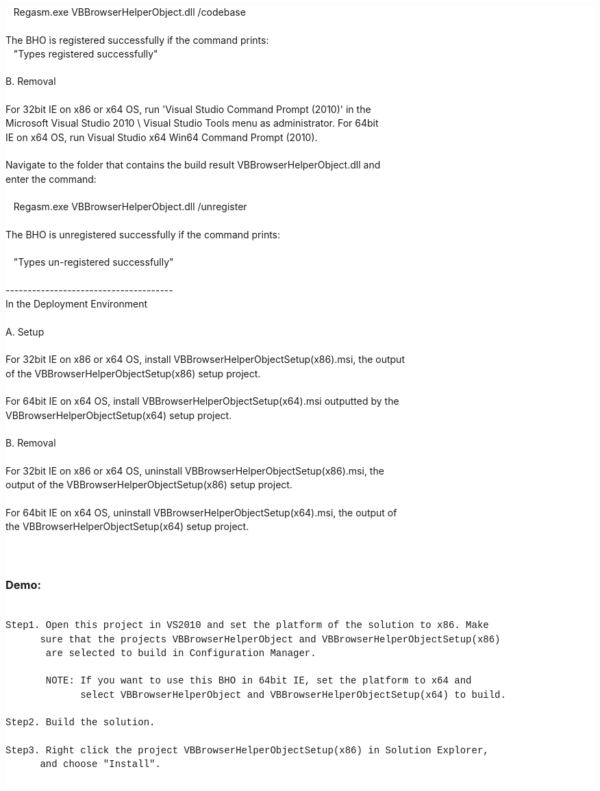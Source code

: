 &nbsp; &nbsp;Regasm.exe VBBrowserHelperObject.dll /codebase<br>
<br>
The BHO is registered successfully if the command prints:<br>
&nbsp; &nbsp;&quot;Types registered successfully&quot;<br>
<br>
B. Removal<br>
<br>
For 32bit IE on x86 or x64 OS, run 'Visual Studio Command Prompt (2010)' in the <br>
Microsoft Visual Studio 2010 \ Visual Studio Tools menu as administrator. For 64bit<br>
IE on x64 OS, run Visual Studio x64 Win64 Command Prompt (2010).<br>
<br>
Navigate to the folder that contains the build result VBBrowserHelperObject.dll and
<br>
enter the command:<br>
<br>
&nbsp; &nbsp;Regasm.exe VBBrowserHelperObject.dll /unregister<br>
<br>
The BHO is unregistered successfully if the command prints:<br>
<br>
&nbsp; &nbsp;&quot;Types un-registered successfully&quot;<br>
<br>
--------------------------------------<br>
In the Deployment Environment<br>
<br>
A. Setup<br>
<br>
For 32bit IE on x86 or x64 OS, install VBBrowserHelperObjectSetup(x86).msi, the output<br>
of the VBBrowserHelperObjectSetup(x86) setup project.<br>
<br>
For 64bit IE on x64 OS, install VBBrowserHelperObjectSetup(x64).msi outputted by the
<br>
VBBrowserHelperObjectSetup(x64) setup project.<br>
<br>
B. Removal<br>
<br>
For 32bit IE on x86 or x64 OS, uninstall VBBrowserHelperObjectSetup(x86).msi, the
<br>
output of the VBBrowserHelperObjectSetup(x86) setup project. <br>
<br>
For 64bit IE on x64 OS, uninstall VBBrowserHelperObjectSetup(x64).msi, the output of<br>
the VBBrowserHelperObjectSetup(x64) setup project.<br>
<br>
<br>
</p>
<h3>Demo:</h3>
<p style="font-family:Courier New"><br>
Step1. Open this project in VS2010 and set the platform of the solution to x86. Make<br>
&nbsp; &nbsp; &nbsp; sure that the projects VBBrowserHelperObject and VBBrowserHelperObjectSetup(x86)<br>
&nbsp;&nbsp;&nbsp;&nbsp; &nbsp; are selected to build in Configuration Manager.<br>
<br>
&nbsp;&nbsp;&nbsp;&nbsp; &nbsp; NOTE: If you want to use this BHO in 64bit IE, set the platform to x64 and
<br>
&nbsp;&nbsp;&nbsp;&nbsp; &nbsp; &nbsp; &nbsp; &nbsp; select VBBrowserHelperObject and VBBrowserHelperObjectSetup(x64) to build.<br>
&nbsp; &nbsp; &nbsp; &nbsp;<br>
Step2. Build the solution.<br>
<br>
Step3. Right click the project VBBrowserHelperObjectSetup(x86) in Solution Explorer,
<br>
&nbsp; &nbsp; &nbsp; and choose &quot;Install&quot;.<br>
<br>
